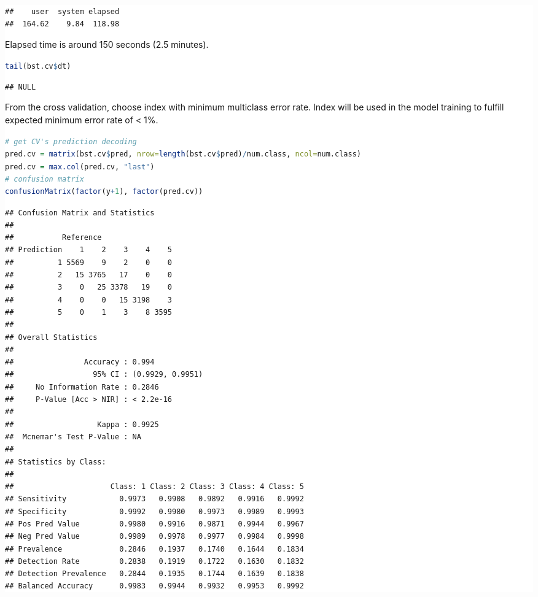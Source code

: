 ```
##    user  system elapsed 
##  164.62    9.84  118.98
```

Elapsed time is around 150 seconds (2.5 minutes).


```r
tail(bst.cv$dt) 
```

```
## NULL
```

From the cross validation, choose index with minimum multiclass error rate.
Index will be used in the model training to fulfill expected minimum error rate of < 1%.


```r
# get CV's prediction decoding
pred.cv = matrix(bst.cv$pred, nrow=length(bst.cv$pred)/num.class, ncol=num.class)
pred.cv = max.col(pred.cv, "last")
# confusion matrix
confusionMatrix(factor(y+1), factor(pred.cv))
```

```
## Confusion Matrix and Statistics
## 
##           Reference
## Prediction    1    2    3    4    5
##          1 5569    9    2    0    0
##          2   15 3765   17    0    0
##          3    0   25 3378   19    0
##          4    0    0   15 3198    3
##          5    0    1    3    8 3595
## 
## Overall Statistics
##                                           
##                Accuracy : 0.994           
##                  95% CI : (0.9929, 0.9951)
##     No Information Rate : 0.2846          
##     P-Value [Acc > NIR] : < 2.2e-16       
##                                           
##                   Kappa : 0.9925          
##  Mcnemar's Test P-Value : NA              
## 
## Statistics by Class:
## 
##                      Class: 1 Class: 2 Class: 3 Class: 4 Class: 5
## Sensitivity            0.9973   0.9908   0.9892   0.9916   0.9992
## Specificity            0.9992   0.9980   0.9973   0.9989   0.9993
## Pos Pred Value         0.9980   0.9916   0.9871   0.9944   0.9967
## Neg Pred Value         0.9989   0.9978   0.9977   0.9984   0.9998
## Prevalence             0.2846   0.1937   0.1740   0.1644   0.1834
## Detection Rate         0.2838   0.1919   0.1722   0.1630   0.1832
## Detection Prevalence   0.2844   0.1935   0.1744   0.1639   0.1838
## Balanced Accuracy      0.9983   0.9944   0.9932   0.9953   0.9992
```




